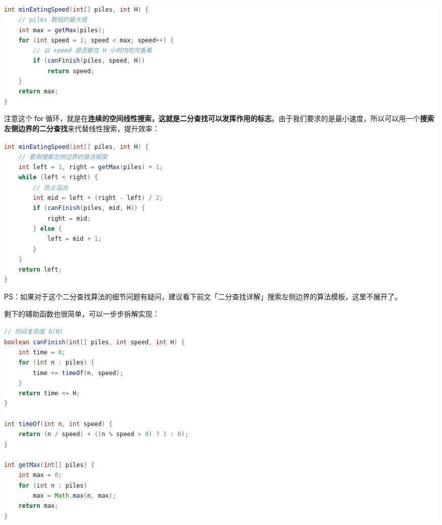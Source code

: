 ```java
int minEatingSpeed(int[] piles, int H) {
	// piles 数组的最大值
    int max = getMax(piles);
    for (int speed = 1; speed < max; speed++) {
    	// 以 speed 是否能在 H 小时内吃完香蕉
        if (canFinish(piles, speed, H))
            return speed;
    }
    return max;
}
```

注意这个 for 循环，就是在**连续的空间线性搜索，这就是二分查找可以发挥作用的标志**。由于我们要求的是最小速度，所以可以用一个**搜索左侧边界的二分查找**来代替线性搜索，提升效率：

```java
int minEatingSpeed(int[] piles, int H) {
    // 套用搜索左侧边界的算法框架
    int left = 1, right = getMax(piles) + 1;
    while (left < right) {
        // 防止溢出
        int mid = left + (right - left) / 2;
        if (canFinish(piles, mid, H)) {
            right = mid;
        } else {
            left = mid + 1;
        }
    }
    return left;
}
```

PS：如果对于这个二分查找算法的细节问题有疑问，建议看下前文「二分查找详解」搜索左侧边界的算法模板，这里不展开了。

剩下的辅助函数也很简单，可以一步步拆解实现：

```java
// 时间复杂度 O(N)
boolean canFinish(int[] piles, int speed, int H) {
    int time = 0;
    for (int n : piles) {
        time += timeOf(n, speed);
    }
    return time <= H;
}

int timeOf(int n, int speed) {
    return (n / speed) + ((n % speed > 0) ? 1 : 0);
}

int getMax(int[] piles) {
    int max = 0;
    for (int n : piles)
        max = Math.max(n, max);
    return max;
}
```
